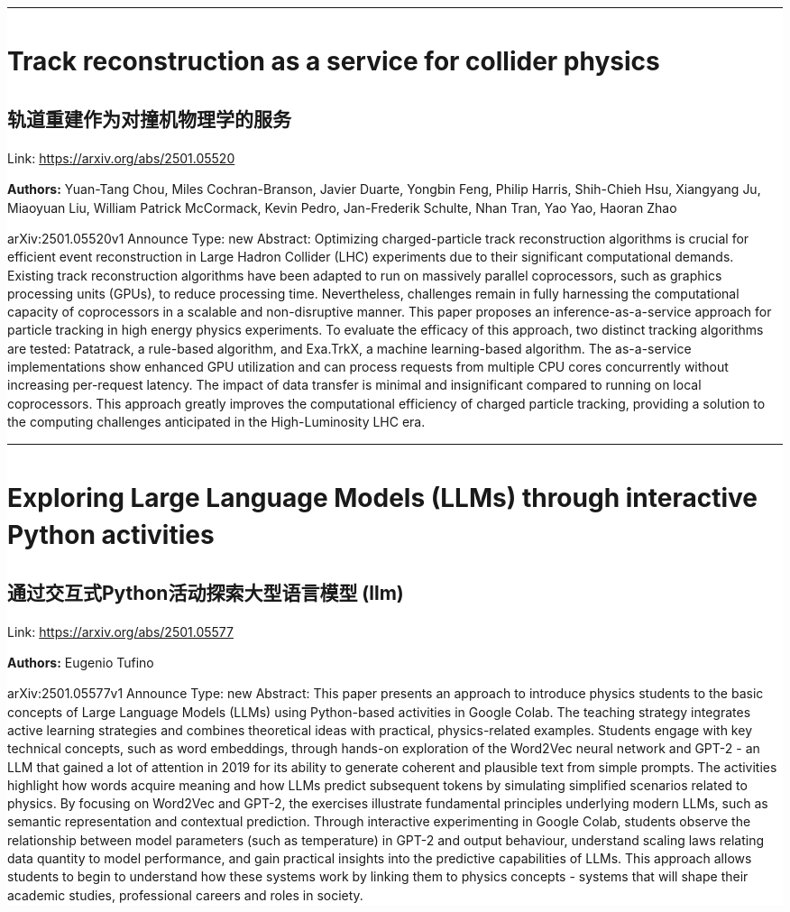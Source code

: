 
---
# Track reconstruction as a service for collider physics

## 轨道重建作为对撞机物理学的服务

Link: https://arxiv.org/abs/2501.05520

**Authors:** Yuan-Tang Chou, Miles Cochran-Branson, Javier Duarte, Yongbin Feng, Philip Harris, Shih-Chieh Hsu, Xiangyang Ju, Miaoyuan Liu, William Patrick McCormack, Kevin Pedro, Jan-Frederik Schulte, Nhan Tran, Yao Yao, Haoran Zhao

arXiv:2501.05520v1 Announce Type: new 
Abstract: Optimizing charged-particle track reconstruction algorithms is crucial for efficient event reconstruction in Large Hadron Collider (LHC) experiments due to their significant computational demands. Existing track reconstruction algorithms have been adapted to run on massively parallel coprocessors, such as graphics processing units (GPUs), to reduce processing time. Nevertheless, challenges remain in fully harnessing the computational capacity of coprocessors in a scalable and non-disruptive manner. This paper proposes an inference-as-a-service approach for particle tracking in high energy physics experiments. To evaluate the efficacy of this approach, two distinct tracking algorithms are tested: Patatrack, a rule-based algorithm, and Exa.TrkX, a machine learning-based algorithm. The as-a-service implementations show enhanced GPU utilization and can process requests from multiple CPU cores concurrently without increasing per-request latency. The impact of data transfer is minimal and insignificant compared to running on local coprocessors. This approach greatly improves the computational efficiency of charged particle tracking, providing a solution to the computing challenges anticipated in the High-Luminosity LHC era.


---
# Exploring Large Language Models (LLMs) through interactive Python activities

## 通过交互式Python活动探索大型语言模型 (llm)

Link: https://arxiv.org/abs/2501.05577

**Authors:** Eugenio Tufino

arXiv:2501.05577v1 Announce Type: new 
Abstract: This paper presents an approach to introduce physics students to the basic concepts of Large Language Models (LLMs) using Python-based activities in Google Colab. The teaching strategy integrates active learning strategies and combines theoretical ideas with practical, physics-related examples. Students engage with key technical concepts, such as word embeddings, through hands-on exploration of the Word2Vec neural network and GPT-2 - an LLM that gained a lot of attention in 2019 for its ability to generate coherent and plausible text from simple prompts.
  The activities highlight how words acquire meaning and how LLMs predict subsequent tokens by simulating simplified scenarios related to physics. By focusing on Word2Vec and GPT-2, the exercises illustrate fundamental principles underlying modern LLMs, such as semantic representation and contextual prediction. Through interactive experimenting in Google Colab, students observe the relationship between model parameters (such as temperature) in GPT-2 and output behaviour, understand scaling laws relating data quantity to model performance, and gain practical insights into the predictive capabilities of LLMs. This approach allows students to begin to understand how these systems work by linking them to physics concepts - systems that will shape their academic studies, professional careers and roles in society.
